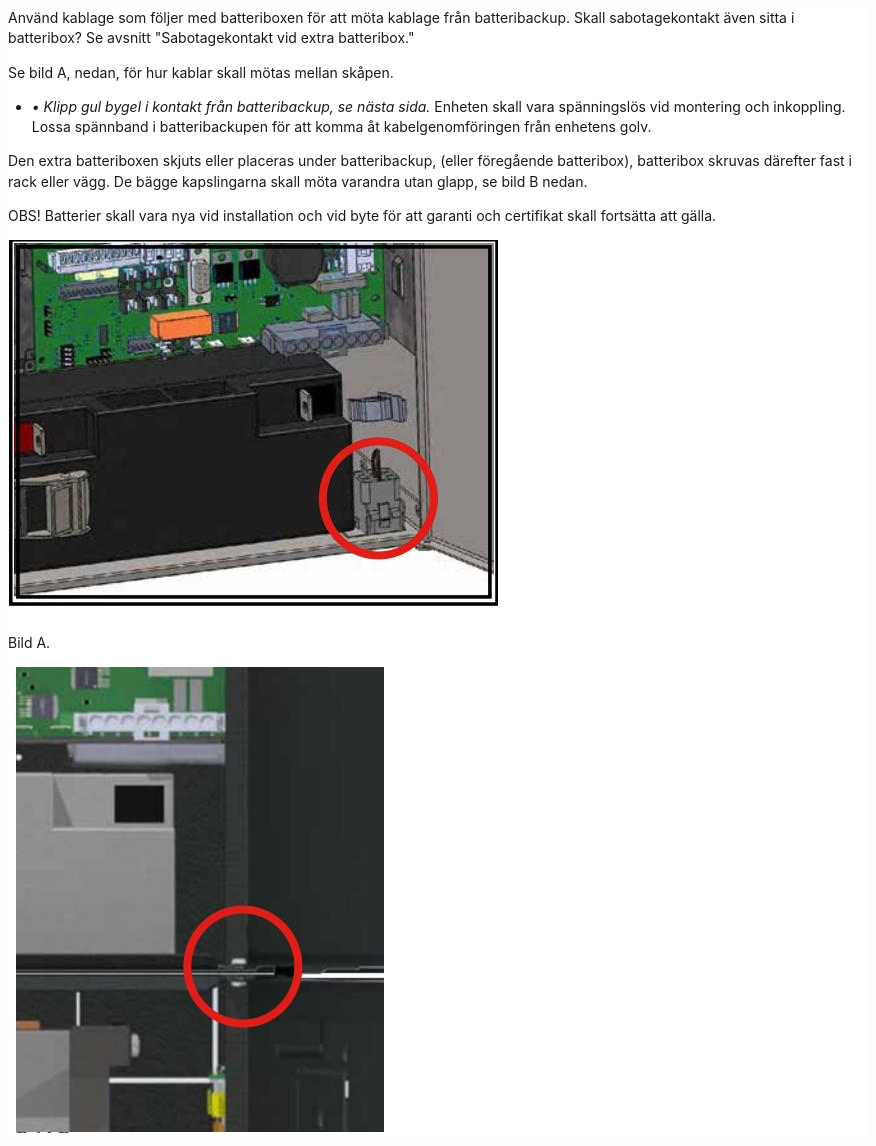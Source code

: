 Använd kablage som följer med batteriboxen för att möta kablage från batteribackup. Skall sabotagekontakt även sitta i batteribox? Se avsnitt "Sabotagekontakt vid extra batteribox."

Se bild A, nedan, för hur kablar skall mötas mellan skåpen.

- *• Klipp gul bygel i kontakt från batteribackup, se nästa sida.*
Enheten skall vara spänningslös vid montering och inkoppling. Lossa spännband i batteribackupen för att komma åt kabelgenomföringen från enhetens golv.

Den extra batteriboxen skjuts eller placeras under batteribackup, (eller föregående batteribox), batteribox skruvas därefter fast i rack eller vägg. De bägge kapslingarna skall möta varandra utan glapp, se bild B nedan.

OBS! Batterier skall vara nya vid installation och vid byte för att garanti och certifikat skall fortsätta att gälla.

![](_page_13_Picture_9.jpeg)

Bild A.

![](_page_13_Picture_11.jpeg)
